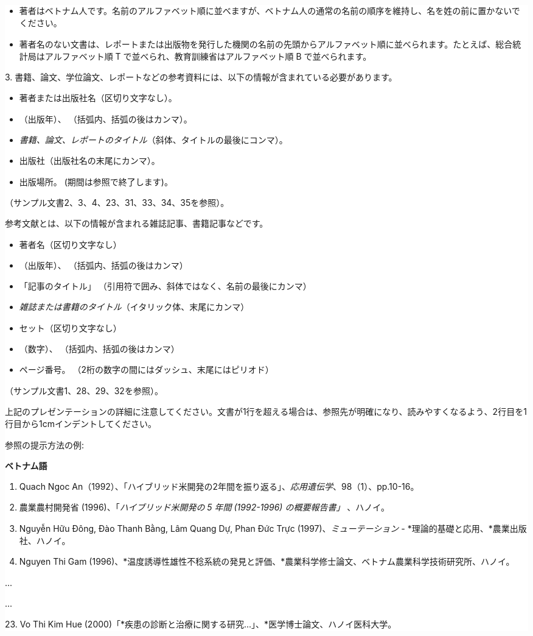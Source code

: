 - 著者はベトナム人です。名前のアルファベット順に並べますが、ベトナム人の通常の名前の順序を維持し、名を姓の前に置かないでください。

- 著者名のない文書は、レポートまたは出版物を発行した機関の名前の先頭からアルファベット順に並べられます。たとえば、総合統計局はアルファベット順
  T で並べられ、教育訓練省はアルファベット順 B で並べられます。

3\.
書籍、論文、学位論文、レポートなどの参考資料には、以下の情報が含まれている必要があります。

- 著者または出版社名（区切り文字なし）。

- （出版年）、 （括弧内、括弧の後はカンマ）。

- *書籍、論文、レポートのタイトル*（斜体、タイトルの最後にコンマ）。

- 出版社（出版社名の末尾にカンマ）。

- 出版場所。 (期間は参照で終了します)。

（サンプル文書2、3、4、23、31、33、34、35を参照）。

参考文献とは、以下の情報が含まれる雑誌記事、書籍記事などです。

- 著者名（区切り文字なし）

- （出版年）、 （括弧内、括弧の後はカンマ）

- 「記事のタイトル」 （引用符で囲み、斜体ではなく、名前の最後にカンマ）

- *雑誌または書籍のタイトル*（イタリック体、末尾にカンマ）

- セット（区切り文字なし）

- （数字）、 （括弧内、括弧の後はカンマ）

- ページ番号。 （2桁の数字の間にはダッシュ、末尾にはピリオド）

（サンプル文書1、28、29、32を参照）。

上記のプレゼンテーションの詳細に注意してください。文書が1行を超える場合は、参照先が明確になり、読みやすくなるよう、2行目を1行目から1cmインデントしてください。

参照の提示方法の例:

**ベトナム語**

1.  Quach Ngoc
    An（1992）、「ハイブリッド米開発の2年間を振り返る」、*応用遺伝学*、98（1）、pp.10-16。

2.  農業農村開発省 (1996)、「*ハイブリッド米開発の 5 年間 (1992-1996)
    の概要報告書」* 、ハノイ。

3.  Nguyễn Hữu Đông, Đào Thanh Bằng, Lâm Quang Dự, Phan Đức Trực
    (1997)、*ミューテーション -*
    *理論的基礎と応用、*農業出版社、ハノイ。

4.  Nguyen Thi Gam
    (1996)、*温度誘導性雄性不稔系統の発見と評価、*農業科学修士論文、ベトナム農業科学技術研究所、ハノイ。

...

...

23\. Vo Thi Kim Hue
(2000)「*疾患の診断と治療に関する研究\...」、*医学博士論文、ハノイ医科大学。
